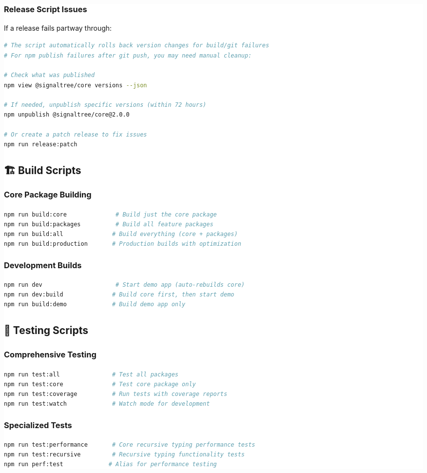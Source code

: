 ### Release Script Issues

If a release fails partway through:

```bash
# The script automatically rolls back version changes for build/git failures
# For npm publish failures after git push, you may need manual cleanup:

# Check what was published
npm view @signaltree/core versions --json

# If needed, unpublish specific versions (within 72 hours)
npm unpublish @signaltree/core@2.0.0

# Or create a patch release to fix issues
npm run release:patch
```

## 🏗️ Build Scripts

### Core Package Building

```bash
npm run build:core              # Build just the core package
npm run build:packages          # Build all feature packages
npm run build:all              # Build everything (core + packages)
npm run build:production       # Production builds with optimization
```

### Development Builds

```bash
npm run dev                     # Start demo app (auto-rebuilds core)
npm run dev:build              # Build core first, then start demo
npm run build:demo             # Build demo app only
```

## 🧪 Testing Scripts

### Comprehensive Testing

```bash
npm run test:all               # Test all packages
npm run test:core              # Test core package only
npm run test:coverage          # Run tests with coverage reports
npm run test:watch             # Watch mode for development
```

### Specialized Tests

```bash
npm run test:performance       # Core recursive typing performance tests
npm run test:recursive         # Recursive typing functionality tests
npm run perf:test             # Alias for performance testing
```
